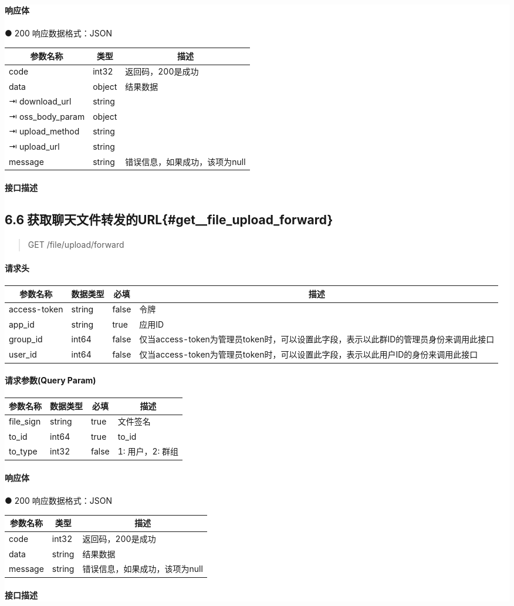 #### 响应体
● 200 响应数据格式：JSON

|  参数名称 |  类型 |  描述 |
|  ------ |  ------ |  ------ |
| code | int32 | 返回码，200是成功 |
| data | object | 结果数据 |
|⇥ download_url | string |  |
|⇥ oss_body_param | object |  |
|⇥ upload_method | string |  |
|⇥ upload_url | string |  |
| message | string | 错误信息，如果成功，该项为null |
#### 接口描述
> 

## 6.6 获取聊天文件转发的URL{#get__file_upload_forward}

> GET /file/upload/forward

#### 请求头
|  参数名称 |  数据类型 | 必填 |  描述 |
|  ------ |  ------ |  ------ |  ------ |
| access-token | string | false | 令牌 |
| app_id | string | true | 应用ID |
| group_id | int64 | false | 仅当access-token为管理员token时，可以设置此字段，表示以此群ID的管理员身份来调用此接口 |
| user_id | int64 | false | 仅当access-token为管理员token时，可以设置此字段，表示以此用户ID的身份来调用此接口 |

#### 请求参数(Query Param)
|  参数名称 |  数据类型 | 必填 |  描述 |
|  ------ |  ------ |  ------ |  ------ |
| file_sign | string | true | 文件签名 |
| to_id | int64 | true | to_id |
| to_type | int32 | false | 1: 用户，2: 群组 |

#### 响应体
● 200 响应数据格式：JSON

|  参数名称 |  类型 |  描述 |
|  ------ |  ------ |  ------ |
| code | int32 | 返回码，200是成功 |
| data | string | 结果数据 |
| message | string | 错误信息，如果成功，该项为null |
#### 接口描述
> 

